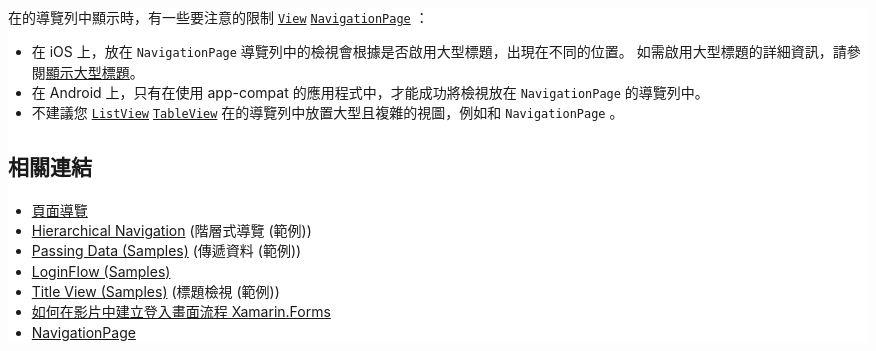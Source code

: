 在的導覽列中顯示時，有一些要注意的限制 [`View`](xref:Xamarin.Forms.View) [`NavigationPage`](xref:Xamarin.Forms.NavigationPage) ：

- 在 iOS 上，放在 `NavigationPage` 導覽列中的檢視會根據是否啟用大型標題，出現在不同的位置。 如需啟用大型標題的詳細資訊，請參閱[顯示大型標題](~/xamarin-forms/platform/ios/page-large-title.md)。
- 在 Android 上，只有在使用 app-compat 的應用程式中，才能成功將檢視放在 `NavigationPage` 的導覽列中。
- 不建議您 [`ListView`](xref:Xamarin.Forms.ListView) [`TableView`](xref:Xamarin.Forms.TableView) 在的導覽列中放置大型且複雜的視圖，例如和 `NavigationPage` 。

## <a name="related-links"></a>相關連結

- [頁面導覽](https://developer.xamarin.com/r/xamarin-forms/book/chapter24.pdf)
- [Hierarchical Navigation](https://docs.microsoft.com/samples/xamarin/xamarin-forms-samples/navigation-hierarchical) (階層式導覽 (範例))
- [Passing Data (Samples)](https://docs.microsoft.com/samples/xamarin/xamarin-forms-samples/navigation-passingdata) (傳遞資料 (範例))
- [LoginFlow (Samples)](https://docs.microsoft.com/samples/xamarin/xamarin-forms-samples/navigation-loginflow)
- [Title View (Samples)](https://docs.microsoft.com/samples/xamarin/xamarin-forms-samples/navigation-titleview) (標題檢視 (範例))
- [如何在影片中建立登入畫面流程 Xamarin.Forms](https://www.youtube.com/watch?v=qKQ7pyyG1fo)
- [NavigationPage](xref:Xamarin.Forms.NavigationPage)

